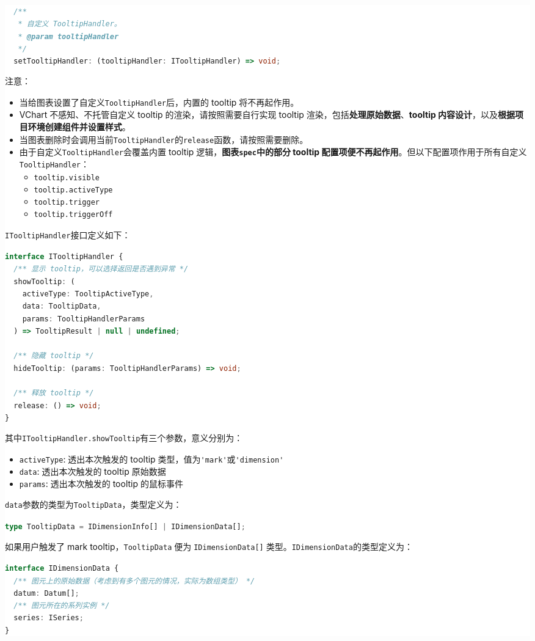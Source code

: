 ```ts
  /**
   * 自定义 TooltipHandler。
   * @param tooltipHandler
   */
  setTooltipHandler: (tooltipHandler: ITooltipHandler) => void;
```

注意：

- 当给图表设置了自定义`TooltipHandler`后，内置的 tooltip 将不再起作用。
- VChart 不感知、不托管自定义 tooltip 的渲染，请按照需要自行实现 tooltip 渲染，包括**处理原始数据**、**tooltip 内容设计**，以及**根据项目环境创建组件并设置样式**。
- 当图表删除时会调用当前`TooltipHandler`的`release`函数，请按照需要删除。
- 由于自定义`TooltipHandler`会覆盖内置 tooltip 逻辑，**图表`spec`中的部分 tooltip 配置项便不再起作用**。但以下配置项作用于所有自定义`TooltipHandler`：
  - `tooltip.visible`
  - `tooltip.activeType`
  - `tooltip.trigger`
  - `tooltip.triggerOff`

`ITooltipHandler`接口定义如下：

```ts
interface ITooltipHandler {
  /** 显示 tooltip，可以选择返回是否遇到异常 */
  showTooltip: (
    activeType: TooltipActiveType,
    data: TooltipData,
    params: TooltipHandlerParams
  ) => TooltipResult | null | undefined;

  /** 隐藏 tooltip */
  hideTooltip: (params: TooltipHandlerParams) => void;

  /** 释放 tooltip */
  release: () => void;
}
```

其中`ITooltipHandler.showTooltip`有三个参数，意义分别为：

- `activeType`: 透出本次触发的 tooltip 类型，值为`'mark'`或`'dimension'`
- `data`: 透出本次触发的 tooltip 原始数据
- `params`: 透出本次触发的 tooltip 的鼠标事件

`data`参数的类型为`TooltipData`，类型定义为：

```ts
type TooltipData = IDimensionInfo[] | IDimensionData[];
```

如果用户触发了 mark tooltip，`TooltipData` 便为 `IDimensionData[]` 类型。`IDimensionData`的类型定义为：

```ts
interface IDimensionData {
  /** 图元上的原始数据（考虑到有多个图元的情况，实际为数组类型） */
  datum: Datum[];
  /** 图元所在的系列实例 */
  series: ISeries;
}
```
